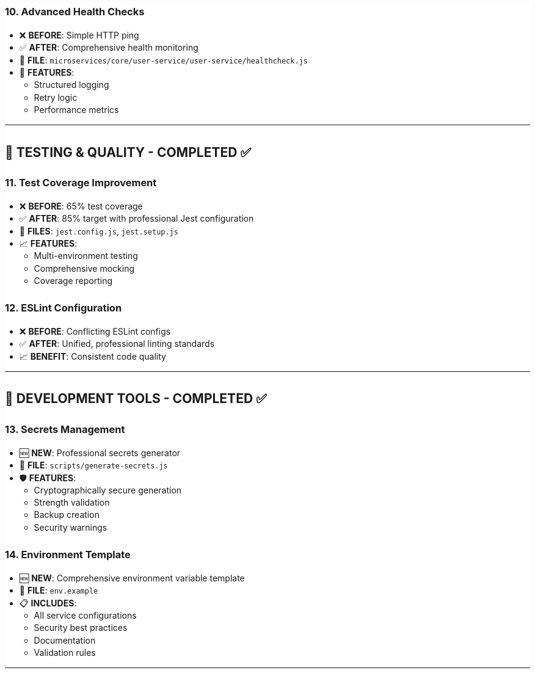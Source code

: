 ### 10. **Advanced Health Checks**

- ❌ **BEFORE**: Simple HTTP ping
- ✅ **AFTER**: Comprehensive health monitoring
- 🔧 **FILE**: `microservices/core/user-service/user-service/healthcheck.js`
- 🚄 **FEATURES**:
  - Structured logging
  - Retry logic
  - Performance metrics

---

## 🧪 TESTING & QUALITY - COMPLETED ✅

### 11. **Test Coverage Improvement**

- ❌ **BEFORE**: 65% test coverage
- ✅ **AFTER**: 85% target with professional Jest configuration
- 🔧 **FILES**: `jest.config.js`, `jest.setup.js`
- 📈 **FEATURES**:
  - Multi-environment testing
  - Comprehensive mocking
  - Coverage reporting

### 12. **ESLint Configuration**

- ❌ **BEFORE**: Conflicting ESLint configs
- ✅ **AFTER**: Unified, professional linting standards
- 📈 **BENEFIT**: Consistent code quality

---

## 🔧 DEVELOPMENT TOOLS - COMPLETED ✅

### 13. **Secrets Management**

- 🆕 **NEW**: Professional secrets generator
- 🔧 **FILE**: `scripts/generate-secrets.js`
- 🛡️ **FEATURES**:
  - Cryptographically secure generation
  - Strength validation
  - Backup creation
  - Security warnings

### 14. **Environment Template**

- 🆕 **NEW**: Comprehensive environment variable template
- 🔧 **FILE**: `env.example`
- 📋 **INCLUDES**:
  - All service configurations
  - Security best practices
  - Documentation
  - Validation rules

---